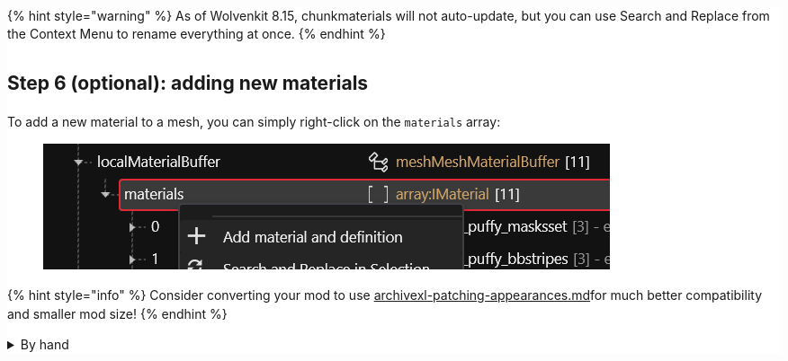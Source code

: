 {% hint style="warning" %}
As of Wolvenkit 8.15, chunkmaterials will not auto-update, but you can use Search and Replace from the Context Menu to rename everything at once.
{% endhint %}

## Step 6 (optional): adding new materials

To add a new material to a mesh, you can simply right-click on the `materials` array:&#x20;

<figure><img src="../../../../.gitbook/assets/changing_material_add_new_material.png" alt=""><figcaption></figcaption></figure>

{% hint style="info" %}
Consider converting your mod to use [archivexl-patching-appearances.md](../archivexl-patching-appearances.md "mention")for much better compatibility and smaller mod size!
{% endhint %}

<details><summary>By hand</summary></details>



[^1]: Defines the material's colours

[^2]: defines which colours go where (a stack of cutout masks)

[^3]: Bump (height) map
